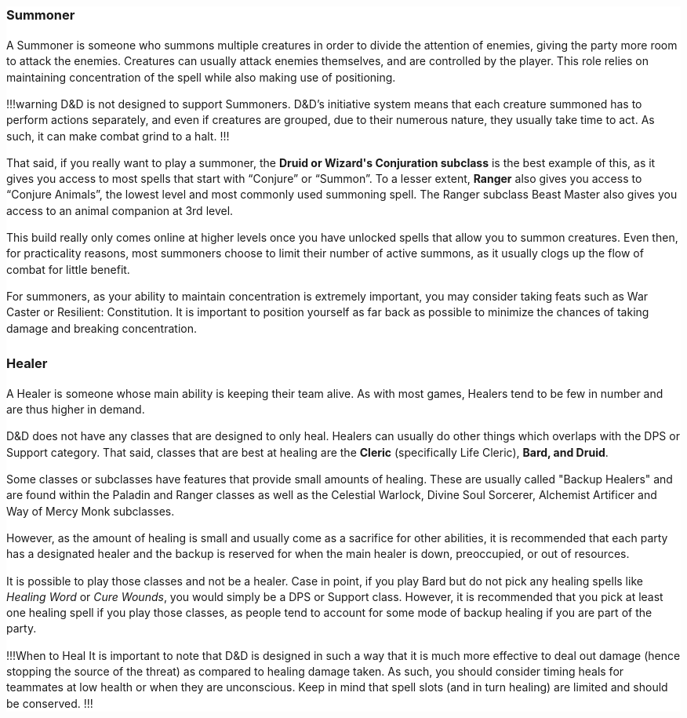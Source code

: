### Summoner

A Summoner is someone who summons multiple creatures in order to divide the attention of enemies, giving the party more room to attack the enemies. Creatures can usually attack enemies themselves, and are controlled by the player. This role relies on maintaining concentration of the spell while also making use of positioning.

!!!warning D&D is not designed to support Summoners.
D&D’s initiative system means that each creature summoned has to perform actions separately, and even if creatures are grouped, due to their numerous nature, they usually take time to act. As such, it can make combat grind to a halt.
!!!

That said, if you really want to play a summoner, the **Druid or Wizard's Conjuration subclass** is the best example of this, as it gives you access to most spells that start with “Conjure” or “Summon”. To a lesser extent, **Ranger** also gives you access to “Conjure Animals”, the lowest level and most commonly used summoning spell. The Ranger subclass Beast Master also gives you access to an animal companion at 3rd level.

This build really only comes online at higher levels once you have unlocked spells that allow you to summon creatures. Even then, for practicality reasons, most summoners choose to limit their number of active summons, as it usually clogs up the flow of combat for little benefit.

For summoners, as your ability to maintain concentration is extremely important, you may consider taking feats such as War Caster or Resilient: Constitution. It is important to position yourself as far back as possible to minimize the chances of taking damage and breaking concentration.

### Healer

A Healer is someone whose main ability is keeping their team alive. As with most games, Healers tend to be few in number and are thus higher in demand. 

D&D does not have any classes that are designed to only heal. Healers can usually do other things which overlaps with the DPS or Support category. That said, classes that are best at healing are the **Cleric** (specifically Life Cleric), **Bard, and Druid**. 

Some classes or subclasses have features that provide small amounts of healing. These are usually called "Backup Healers" and are found within the Paladin and Ranger classes as well as the Celestial Warlock, Divine Soul Sorcerer, Alchemist Artificer and Way of Mercy Monk subclasses.

However, as the amount of healing is small and usually come as a sacrifice for other abilities, it is recommended that each party has a designated healer and the backup is reserved for when the main healer is down, preoccupied, or out of resources.

It is possible to play those classes and not be a healer. Case in point, if you play Bard but do not pick any healing spells like *Healing Word* or *Cure Wounds*, you would simply be a DPS or Support class. However, it is recommended that you pick at least one healing spell if you play those classes, as people tend to account for some mode of backup healing if you are part of the party.

!!!When to Heal
It is important to note that D&D is designed in such a way that it is much more effective to deal out damage (hence stopping the source of the threat) as compared to healing damage taken. As such, you should consider timing heals for teammates at low health or when they are unconscious. Keep in mind that spell slots (and in turn healing) are limited and should be conserved.
!!!
